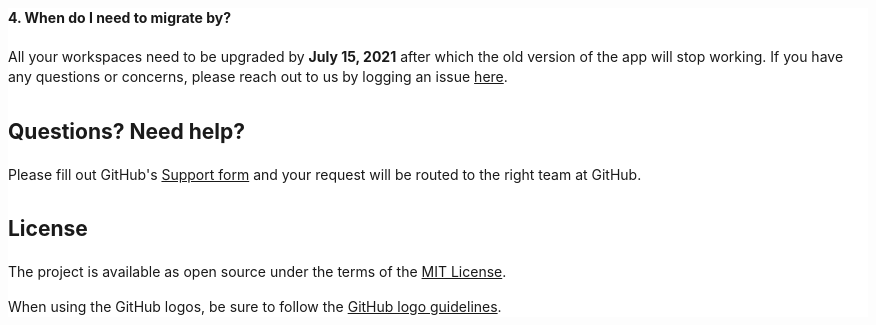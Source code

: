 
#### 4. When do I need to migrate by?
All your workspaces need to be upgraded by **July 15, 2021** after which the old version of the app will stop working. If you have any questions or concerns, please reach out to us by logging an issue [here](https://github.com/integrations/slack/issues/new/choose).  

## Questions? Need help?
Please fill out GitHub's [Support form](https://github.com/contact?form%5Bsubject%5D=Re:+GitHub%2BSlack+Integration) and your request will be routed to the right team at GitHub.

## License
The project is available as open source under the terms of the [MIT License](LICENSE).

When using the GitHub logos, be sure to follow the [GitHub logo guidelines](https://github.com/logos).

